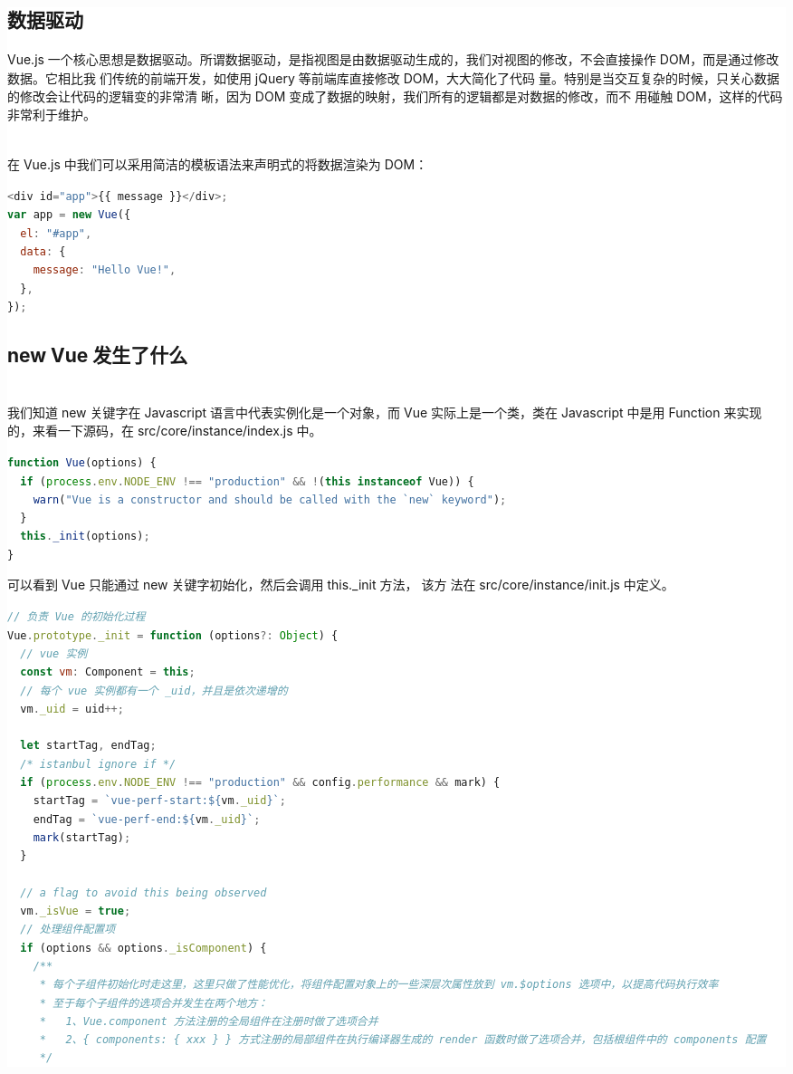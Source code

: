 ## 数据驱动

<span :class="$style.common_text">Vue.js</span> 一个核心思想是数据驱动。所谓数据驱动，是指视图是由数据驱动生成的，我们对视图的修改，不会直接操作 DOM，而是通过修改数据。它相比我
们传统的前端开发，如使用 jQuery 等前端库直接修改 DOM，大大简化了代码
量。特别是当交互复杂的时候，只关心数据的修改会让代码的逻辑变的非常清
晰，因为 DOM 变成了数据的映射，我们所有的逻辑都是对数据的修改，而不
用碰触 DOM，这样的代码非常利于维护。<br><br>

在 Vue.js 中我们可以采用简洁的模板语法来声明式的将数据渲染为 DOM：

```js
<div id="app">{{ message }}</div>;
var app = new Vue({
  el: "#app",
  data: {
    message: "Hello Vue!",
  },
});
```

## new Vue 发生了什么

<br>
我们知道 <span :class="$style.red_text">new</span> 关键字在 Javascript 语言中代表实例化是一个对象，而 Vue 实际上是一个类，类在 Javascript 中是用 Function 来实现的，来看一下源码，在
src/core/instance/index.js 中。

```js
function Vue(options) {
  if (process.env.NODE_ENV !== "production" && !(this instanceof Vue)) {
    warn("Vue is a constructor and should be called with the `new` keyword");
  }
  this._init(options);
}
```

可以看到 <span :class="$style.red_text">Vue</span> 只能通过 new 关键字初始化，然后会调用 this.\_init 方法， 该方
法在 src/core/instance/init.js 中定义。

```js
// 负责 Vue 的初始化过程
Vue.prototype._init = function (options?: Object) {
  // vue 实例
  const vm: Component = this;
  // 每个 vue 实例都有一个 _uid，并且是依次递增的
  vm._uid = uid++;

  let startTag, endTag;
  /* istanbul ignore if */
  if (process.env.NODE_ENV !== "production" && config.performance && mark) {
    startTag = `vue-perf-start:${vm._uid}`;
    endTag = `vue-perf-end:${vm._uid}`;
    mark(startTag);
  }

  // a flag to avoid this being observed
  vm._isVue = true;
  // 处理组件配置项
  if (options && options._isComponent) {
    /**
     * 每个子组件初始化时走这里，这里只做了性能优化，将组件配置对象上的一些深层次属性放到 vm.$options 选项中，以提高代码执行效率
     * 至于每个子组件的选项合并发生在两个地方：
     *   1、Vue.component 方法注册的全局组件在注册时做了选项合并
     *   2、{ components: { xxx } } 方式注册的局部组件在执行编译器生成的 render 函数时做了选项合并，包括根组件中的 components 配置
     */
```